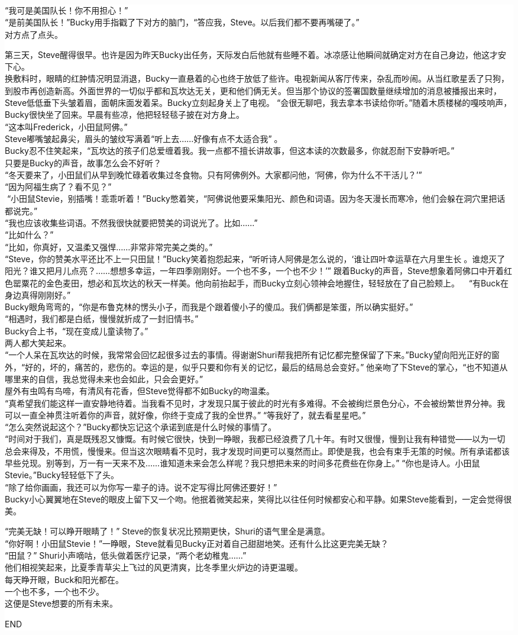 “我可是美国队长！你不用担心！”  
“是前美国队长！”Bucky用手指戳了下对方的脑门，“答应我，Steve。以后我们都不要再嘴硬了。”  
对方点了点头。  

第三天，Steve醒得很早。也许是因为昨天Bucky出任务，天际发白后他就有些睡不着。冰凉感让他瞬间就确定对方在自己身边，他这才安下心。  
换敷料时，眼睛的红肿情况明显消退，Bucky一直悬着的心也终于放低了些许。电视新闻从客厅传来，杂乱而吵闹。从当红歌星丢了只狗，到股市再创造新高。外面世界的一切似乎都和瓦坎达无关，更和他们俩无关。但当那个协议的签署国数量继续增加的消息被播报出来时，Steve低低垂下头皱着眉，面朝床面发着呆。Bucky立刻起身关上了电视。
“会很无聊吧，我去拿本书读给你听。”随着木质楼梯的嘎吱响声，Bucky很快坐了回来。早晨有些凉，他把轻轻毯子披在对方身上。  
“这本叫Frederick，小田鼠阿佛。”  
Steve嘟嘴皱起鼻尖，眉头的皱纹写满着“听上去……好像有点不太适合我” 。  
Bucky忍不住笑起来，“瓦坎达的孩子们总爱缠着我。我一点都不擅长讲故事，但这本读的次数最多，你就忍耐下安静听吧。”   
只要是Bucky的声音，故事怎么会不好听？  
“冬天要来了，小田鼠们从早到晚忙碌着收集过冬食物。只有阿佛例外。大家都问他，‘阿佛，你为什么不干活儿？’”  
“因为阿福生病了？看不见？”  
 “小田鼠Stevie，别插嘴！乖乖听着！”Bucky憋着笑，“阿佛说他要采集阳光、颜色和词语。因为冬天漫长而寒冷，他们会躲在洞穴里把话都说完。”  
“我也应该收集些词语。不然我很快就要把赞美的词说光了。比如……”  
“比如什么？”  
“比如，你真好，又温柔又强悍……非常非常完美之类的。”  
“Steve，你的赞美水平还比不上一只田鼠！”Bucky笑着抱怨起来，“听听诗人阿佛是怎么说的，‘谁让四叶幸运草在六月里生长 。谁熄灭了阳光？谁又把月儿点亮？……想想多幸运，一年四季刚刚好。一个也不多，一个也不少！’”
跟着Bucky的声音，Steve想象着阿佛口中开着红色罂粟花的金色麦田，想必和瓦坎达的秋天一样美。他向前抬起手，而Bucky立刻心领神会地握住，轻轻放在了自己脸颊上。   
“有Buck在身边真得刚刚好。”   
Bucky眼角弯弯的，“你是布鲁克林的愣头小子，而我是个跟着傻小子的傻瓜。我们俩都是笨蛋，所以确实挺好。”  
“相遇时，我们都是白纸，慢慢就折成了一封旧情书。”  
Bucky合上书，“现在变成儿童读物了。”  
两人都大笑起来。  
“一个人呆在瓦坎达的时候，我常常会回忆起很多过去的事情。得谢谢Shuri帮我把所有记忆都完整保留了下来。”Bucky望向阳光正好的窗外，“好的，坏的，痛苦的，悲伤的。幸运的是，似乎只要和你有关的记忆，最后的结局总会变好。”
他亲吻了下Steve的掌心，“也不知道从哪里来的自信，我总觉得未来也会如此，只会会更好。”  
屋外有虫鸣有鸟啼，有清风有花香，但Steve觉得都不如Bucky的吻温柔。  
“真希望我们能这样一直安静地待着。当我看不见时，才发现只属于彼此的时光有多难得。不会被绚烂景色分心，不会被纷繁世界分神。我可以一直全神贯注听着你的声音，就好像，你终于变成了我的全世界。”
“等我好了，就去看星星吧。”  
“怎么突然说起这个？”Bucky都快忘记这个承诺到底是什么时候的事情了。  
“时间对于我们，真是既残忍又慷慨。有时候它很快，快到一睁眼，我都已经浪费了几十年。有时又很慢，慢到让我有种错觉——以为一切总会来得及，不用慌，慢慢来。但当这次眼睛看不见时，我才发现时间更可以戛然而止。即使是我，也会有束手无策的时候。所有承诺都该早些兑现。别等到，万一有一天来不及……谁知道未来会怎么样呢？我只想把未来的时间多花费些在你身上。”
“你也是诗人。小田鼠Stevie。”Bucky轻轻低下了头。   
“除了给你画画，我还可以为你写一辈子的诗。说不定写得比阿佛还要好！”  
Bucky小心翼翼地在Steve的眼皮上留下又一个吻。他抿着微笑起来，笑得比以往任何时候都安心和平静。如果Steve能看到，一定会觉得很美。  

“完美无缺！可以睁开眼睛了！” Steve的恢复状况比预期更快，Shuri的语气里全是满意。  
“你好啊！小田鼠Stevie！”一睁眼，Steve就看见Bucky正对着自己甜甜地笑。还有什么比这更完美无缺？  
“田鼠？” Shuri小声嘀咕，低头做着医疗记录，“两个老幼稚鬼……”  
他们相视笑起来，比夏季青草尖上飞过的风更清爽，比冬季里火炉边的诗更温暖。  
每天睁开眼，Buck和阳光都在。  
一个也不多，一个也不少。  
这便是Steve想要的所有未来。  

END

